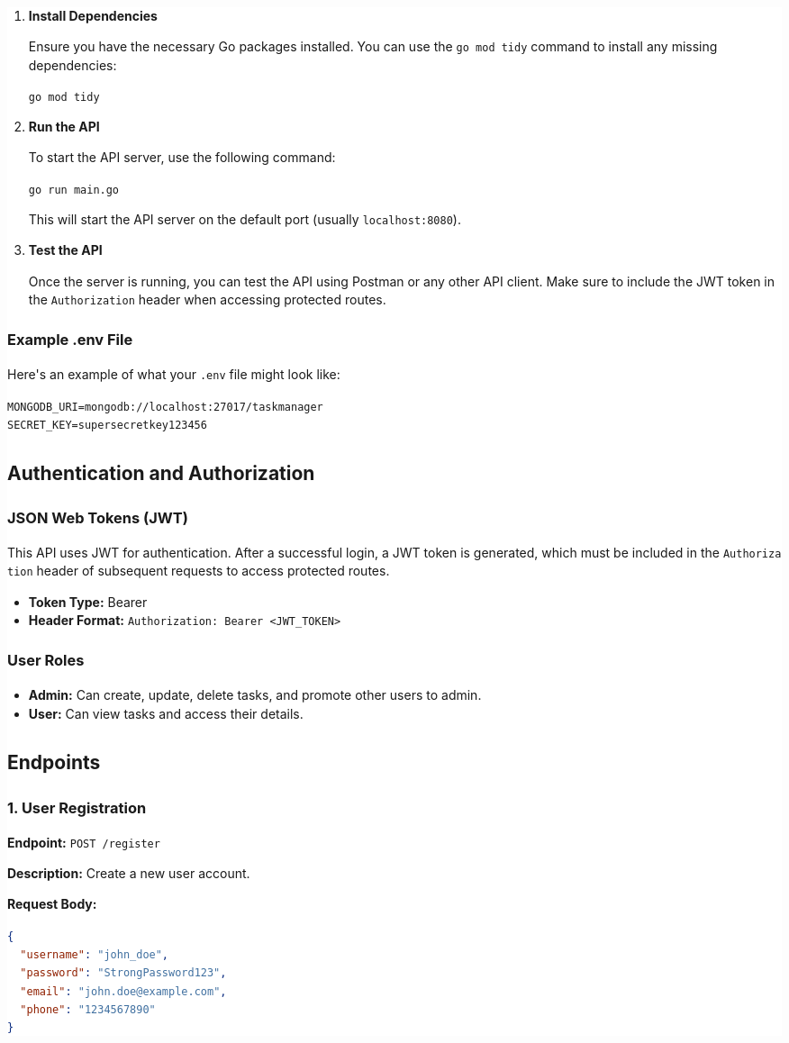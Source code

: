 1. **Install Dependencies**
   
   Ensure you have the necessary Go packages installed. You can use the `go mod tidy` command to install any missing dependencies:

   ```bash
   go mod tidy
   ```

2. **Run the API**

   To start the API server, use the following command:

   ```bash
   go run main.go
   ```

   This will start the API server on the default port (usually `localhost:8080`).

3. **Test the API**

   Once the server is running, you can test the API using Postman or any other API client. Make sure to include the JWT token in the `Authorization` header when accessing protected routes.

### Example .env File

Here's an example of what your `.env` file might look like:

```plaintext
MONGODB_URI=mongodb://localhost:27017/taskmanager
SECRET_KEY=supersecretkey123456
```

## Authentication and Authorization

### JSON Web Tokens (JWT)
This API uses JWT for authentication. After a successful login, a JWT token is generated, which must be included in the `Authorization` header of subsequent requests to access protected routes.

- **Token Type:** Bearer
- **Header Format:** `Authorization: Bearer <JWT_TOKEN>`

### User Roles
- **Admin:** Can create, update, delete tasks, and promote other users to admin.
- **User:** Can view tasks and access their details.

## Endpoints

### 1. User Registration

**Endpoint:** `POST /register`

**Description:** Create a new user account.

**Request Body:**
```json
{
  "username": "john_doe",
  "password": "StrongPassword123",
  "email": "john.doe@example.com",
  "phone": "1234567890"
}
```
